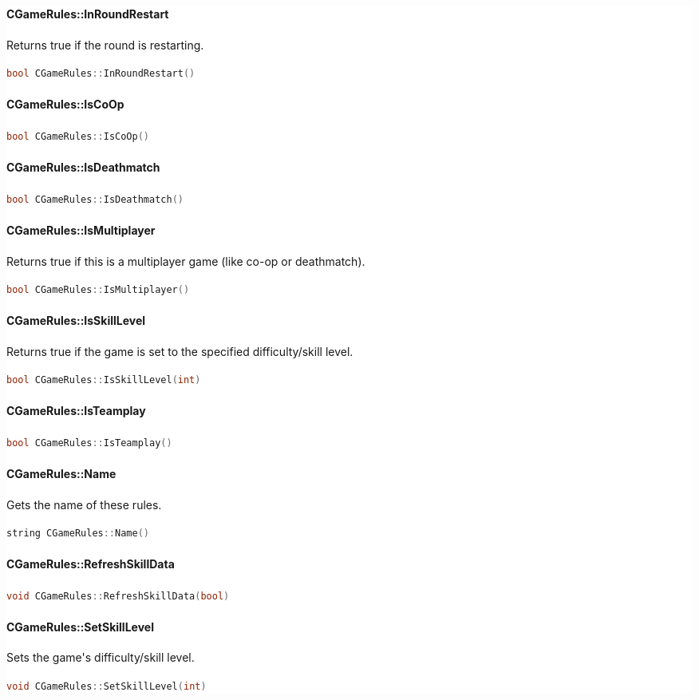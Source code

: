 #### CGameRules::InRoundRestart

Returns true if the round is restarting.

```cpp
bool CGameRules::InRoundRestart()
```

#### CGameRules::IsCoOp

```cpp
bool CGameRules::IsCoOp()
```

#### CGameRules::IsDeathmatch

```cpp
bool CGameRules::IsDeathmatch()
```

#### CGameRules::IsMultiplayer

Returns true if this is a multiplayer game (like co-op or deathmatch).

```cpp
bool CGameRules::IsMultiplayer()
```

#### CGameRules::IsSkillLevel

Returns true if the game is set to the specified difficulty/skill level.

```cpp
bool CGameRules::IsSkillLevel(int)
```

#### CGameRules::IsTeamplay

```cpp
bool CGameRules::IsTeamplay()
```

#### CGameRules::Name

Gets the name of these rules.

```cpp
string CGameRules::Name()
```

#### CGameRules::RefreshSkillData

```cpp
void CGameRules::RefreshSkillData(bool)
```

#### CGameRules::SetSkillLevel

Sets the game's difficulty/skill level.

```cpp
void CGameRules::SetSkillLevel(int)
```

